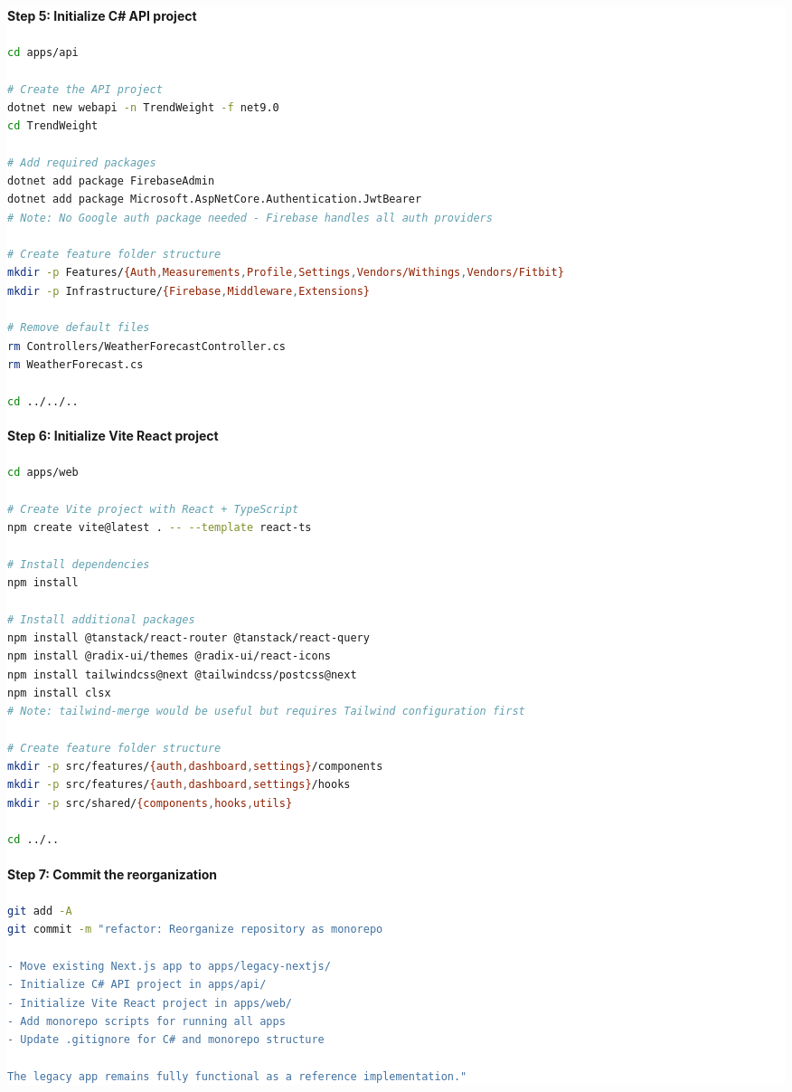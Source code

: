 #### Step 5: Initialize C# API project
```bash
cd apps/api

# Create the API project
dotnet new webapi -n TrendWeight -f net9.0
cd TrendWeight

# Add required packages
dotnet add package FirebaseAdmin
dotnet add package Microsoft.AspNetCore.Authentication.JwtBearer
# Note: No Google auth package needed - Firebase handles all auth providers

# Create feature folder structure
mkdir -p Features/{Auth,Measurements,Profile,Settings,Vendors/Withings,Vendors/Fitbit}
mkdir -p Infrastructure/{Firebase,Middleware,Extensions}

# Remove default files
rm Controllers/WeatherForecastController.cs
rm WeatherForecast.cs

cd ../../..
```

#### Step 6: Initialize Vite React project
```bash
cd apps/web

# Create Vite project with React + TypeScript
npm create vite@latest . -- --template react-ts

# Install dependencies
npm install

# Install additional packages
npm install @tanstack/react-router @tanstack/react-query
npm install @radix-ui/themes @radix-ui/react-icons
npm install tailwindcss@next @tailwindcss/postcss@next
npm install clsx
# Note: tailwind-merge would be useful but requires Tailwind configuration first

# Create feature folder structure
mkdir -p src/features/{auth,dashboard,settings}/components
mkdir -p src/features/{auth,dashboard,settings}/hooks
mkdir -p src/shared/{components,hooks,utils}

cd ../..
```

#### Step 7: Commit the reorganization
```bash
git add -A
git commit -m "refactor: Reorganize repository as monorepo

- Move existing Next.js app to apps/legacy-nextjs/
- Initialize C# API project in apps/api/
- Initialize Vite React project in apps/web/
- Add monorepo scripts for running all apps
- Update .gitignore for C# and monorepo structure

The legacy app remains fully functional as a reference implementation."
```

